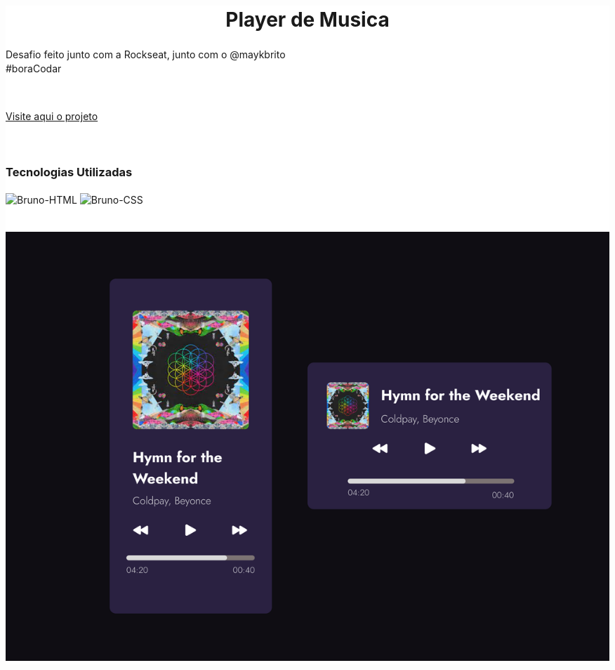 <h1 align="center"> Player de Musica </h1>


Desafio feito junto com a Rockseat, junto com o @maykbrito
<br>
#boraCodar

<br>

<a href="https://github.com/raynnenogueira/boracodar/blob/main/01" target="_blank">Visite aqui o projeto</a>

<br>

<h3 id="tecnologias"> Tecnologias Utilizadas</h3>

<div style="display: inline_block">
  <img align="center" alt="Bruno-HTML" height="30" width="40" src="https://raw.githubusercontent.com/devicons/devicon/master/icons/html5/html5-original.svg">
  <img align="center" alt="Bruno-CSS" height="30" width="40" src="https://raw.githubusercontent.com/devicons/devicon/master/icons/css3/css3-original.svg">
</div>

<br>

<p text-align="center">
  <img alt="player de musica" src='./.github/playerdemusica.png' width="100%">
</p>
